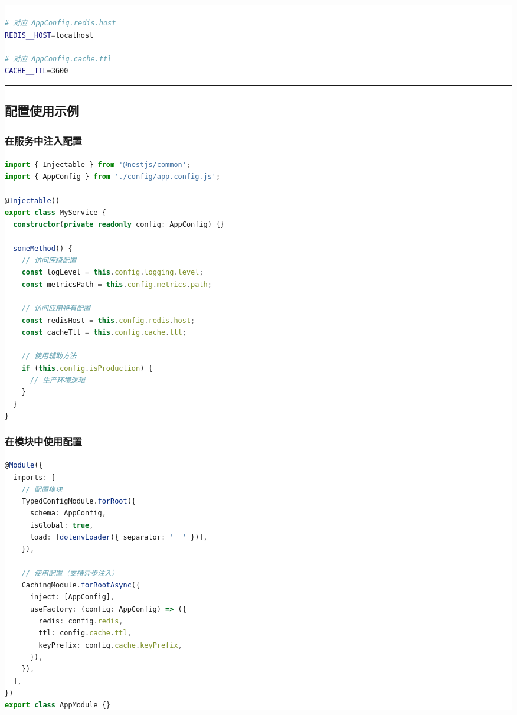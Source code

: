 ```bash

# 对应 AppConfig.redis.host
REDIS__HOST=localhost

# 对应 AppConfig.cache.ttl
CACHE__TTL=3600
```

---

## 配置使用示例

### 在服务中注入配置

```typescript
import { Injectable } from '@nestjs/common';
import { AppConfig } from './config/app.config.js';

@Injectable()
export class MyService {
  constructor(private readonly config: AppConfig) {}

  someMethod() {
    // 访问库级配置
    const logLevel = this.config.logging.level;
    const metricsPath = this.config.metrics.path;
    
    // 访问应用特有配置
    const redisHost = this.config.redis.host;
    const cacheTtl = this.config.cache.ttl;
    
    // 使用辅助方法
    if (this.config.isProduction) {
      // 生产环境逻辑
    }
  }
}
```

### 在模块中使用配置

```typescript
@Module({
  imports: [
    // 配置模块
    TypedConfigModule.forRoot({
      schema: AppConfig,
      isGlobal: true,
      load: [dotenvLoader({ separator: '__' })],
    }),

    // 使用配置（支持异步注入）
    CachingModule.forRootAsync({
      inject: [AppConfig],
      useFactory: (config: AppConfig) => ({
        redis: config.redis,
        ttl: config.cache.ttl,
        keyPrefix: config.cache.keyPrefix,
      }),
    }),
  ],
})
export class AppModule {}
```